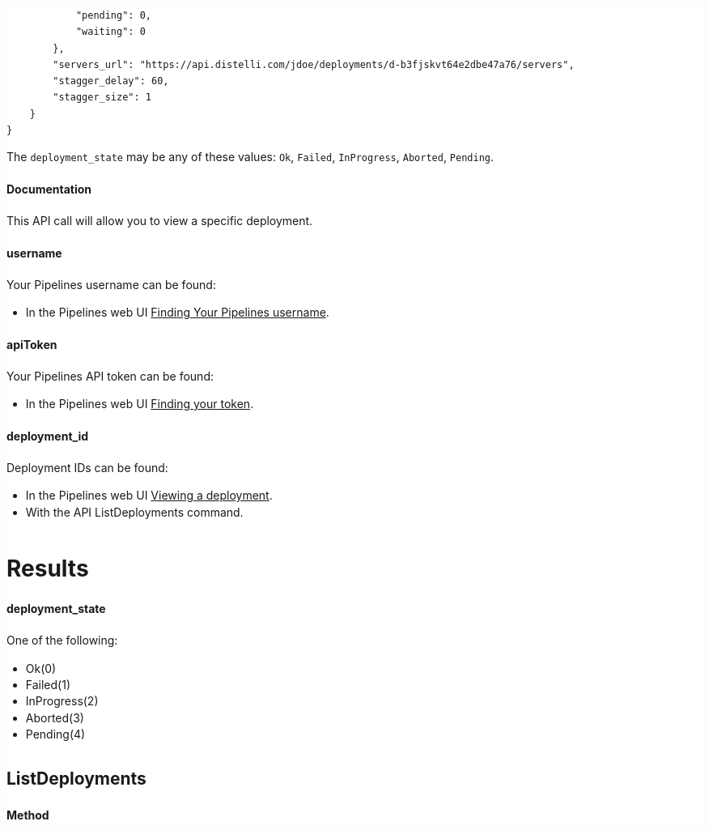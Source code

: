 ~~~
            "pending": 0,
            "waiting": 0
        },
        "servers_url": "https://api.distelli.com/jdoe/deployments/d-b3fjskvt64e2dbe47a76/servers",
        "stagger_delay": 60,
        "stagger_size": 1
    }
}
~~~

The `deployment_state` may be any of these values: `Ok`, `Failed`, `InProgress`, `Aborted`, `Pending`.

#### Documentation
This API call will allow you to view a specific deployment.

#### username

Your Pipelines username can be found:

* In the Pipelines web UI [Finding Your Pipelines username](./account.html).


#### apiToken

Your Pipelines API token can be found:

* In the Pipelines web UI [Finding your token](./api-token.html).

#### deployment_id

Deployment IDs can be found:

* In the Pipelines web UI [Viewing a deployment](./application-deploy.html).
* With the API ListDeployments command.

# Results

#### deployment_state

One of the following:
<ul>
    <li>Ok(0)</li>
    <li>Failed(1)</li>
    <li>InProgress(2)</li>
    <li>Aborted(3)</li>
    <li>Pending(4)</li>
</ul>

## ListDeployments

#### Method
